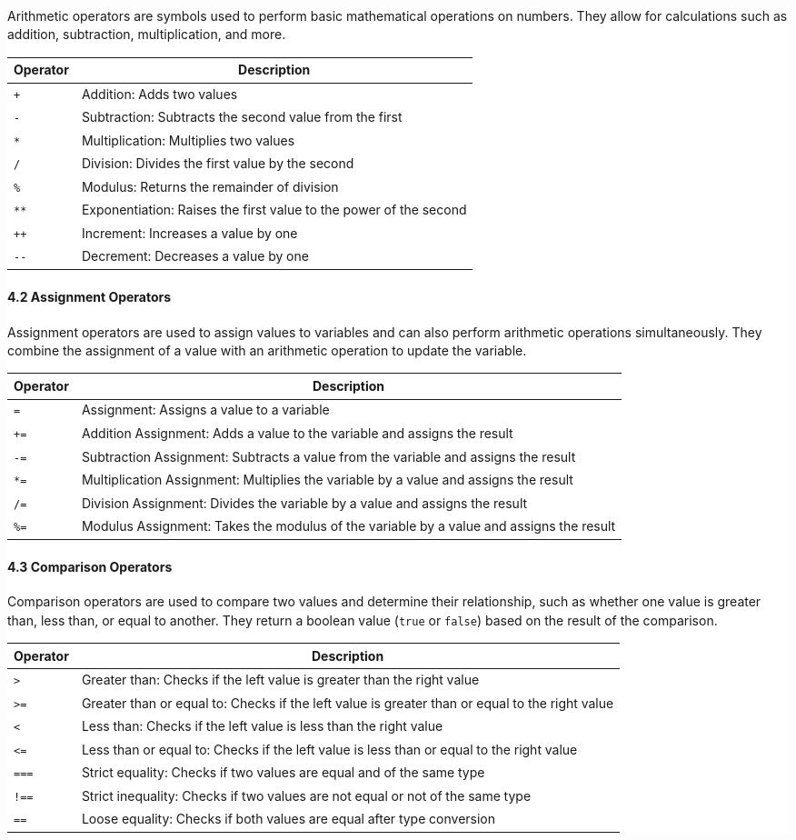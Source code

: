 Arithmetic operators are symbols used to perform basic mathematical operations on numbers. They allow for calculations such as addition, subtraction, multiplication, and more.

| **Operator** | **Description**                                                   |
| ------------ | ----------------------------------------------------------------- |
| `+`          | Addition: Adds two values                                         |
| `-`          | Subtraction: Subtracts the second value from the first            |
| `*`          | Multiplication: Multiplies two values                             |
| `/`          | Division: Divides the first value by the second                   |
| `%`          | Modulus: Returns the remainder of division                        |
| `**`         | Exponentiation: Raises the first value to the power of the second |
| `++`         | Increment: Increases a value by one                               |
| `--`         | Decrement: Decreases a value by one                               |

#### 4.2 Assignment Operators

Assignment operators are used to assign values to variables and can also perform arithmetic operations simultaneously. They combine the assignment of a value with an arithmetic operation to update the variable.

| **Operator** | **Description**                                                                         |
| ------------ | --------------------------------------------------------------------------------------- |
| `=`          | Assignment: Assigns a value to a variable                                               |
| `+=`         | Addition Assignment: Adds a value to the variable and assigns the result                |
| `-=`         | Subtraction Assignment: Subtracts a value from the variable and assigns the result      |
| `*=`         | Multiplication Assignment: Multiplies the variable by a value and assigns the result    |
| `/=`         | Division Assignment: Divides the variable by a value and assigns the result             |
| `%=`         | Modulus Assignment: Takes the modulus of the variable by a value and assigns the result |

#### 4.3 Comparison Operators

Comparison operators are used to compare two values and determine their relationship, such as whether one value is greater than, less than, or equal to another. They return a boolean value (`true` or `false`) based on the result of the comparison.

| **Operator** | **Description**                                                                                |
| ------------ | ---------------------------------------------------------------------------------------------- |
| `>`          | Greater than: Checks if the left value is greater than the right value                         |
| `>=`         | Greater than or equal to: Checks if the left value is greater than or equal to the right value |
| `<`          | Less than: Checks if the left value is less than the right value                               |
| `<=`         | Less than or equal to: Checks if the left value is less than or equal to the right value       |
| `===`        | Strict equality: Checks if two values are equal and of the same type                           |
| `!==`        | Strict inequality: Checks if two values are not equal or not of the same type                  |
| `==`         | Loose equality: Checks if both values are equal after type conversion                          |

